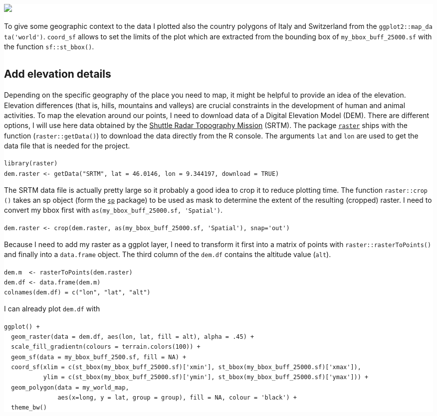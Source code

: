 [![](images/unnamed-chunk-7-1.png)](http://www.francescobailo.net/wordpress/wp-content/uploads/2018/08/unnamed-chunk-7-1.png)

To give some geographic context to the data I plotted also the country polygons of Italy and Switzerland from the `ggplot2::map_data('world')`. `coord_sf` allows to set the limits of the plot which are extracted from the bounding box of `my_bbox_buff_25000.sf` with the function `sf::st_bbox()`.

## Add elevation details

Depending on the specific geography of the place you need to map, it might be helpful to provide an idea of the elevation. Elevation differences (that is, hills, mountains and valleys) are crucial constraints in the development of human and animal activities. To map the elevation around our points, I need to download data of a Digital Elevation Model (DEM). There are different options, I will use here data obtained by the [Shuttle Radar Topography Mission](https://en.wikipedia.org/wiki/Shuttle_Radar_Topography_Mission) (SRTM). The package [`raster`](https://cran.r-project.org/web/packages/raster/index.html) ships with the function (`raster::getData()`) to download the data directly from the R console. The arguments `lat` and `lon` are used to get the data file that is needed for the project.

```
library(raster)
dem.raster <- getData("SRTM", lat = 46.0146, lon = 9.344197, download = TRUE)
```

The SRTM data file is actually pretty large so it probably a good idea to crop it to reduce plotting time. The function `raster::crop()` takes an sp object (form the [`sp`](https://cran.r-project.org/web/packages/sp/index.html) package) to be used as mask to determine the extent of the resulting (cropped) raster. I need to convert my bbox first with `as(my_bbox_buff_25000.sf, 'Spatial')`.

```
dem.raster <- crop(dem.raster, as(my_bbox_buff_25000.sf, 'Spatial'), snap='out')
```

Because I need to add my raster as a ggplot layer, I need to transform it first into a matrix of points with `raster::rasterToPoints()` and finally into a `data.frame` object. The third column of the `dem.df` contains the altitude value (`alt`).

```
dem.m  <- rasterToPoints(dem.raster)
dem.df <- data.frame(dem.m)
colnames(dem.df) = c("lon", "lat", "alt")
```

I can already plot `dem.df` with

```
ggplot() +
  geom_raster(data = dem.df, aes(lon, lat, fill = alt), alpha = .45) +
  scale_fill_gradientn(colours = terrain.colors(100)) +
  geom_sf(data = my_bbox_buff_2500.sf, fill = NA) +
  coord_sf(xlim = c(st_bbox(my_bbox_buff_25000.sf)['xmin'], st_bbox(my_bbox_buff_25000.sf)['xmax']), 
           ylim = c(st_bbox(my_bbox_buff_25000.sf)['ymin'], st_bbox(my_bbox_buff_25000.sf)['ymax'])) +
  geom_polygon(data = my_world_map, 
               aes(x=long, y = lat, group = group), fill = NA, colour = 'black') +
  theme_bw()
```
